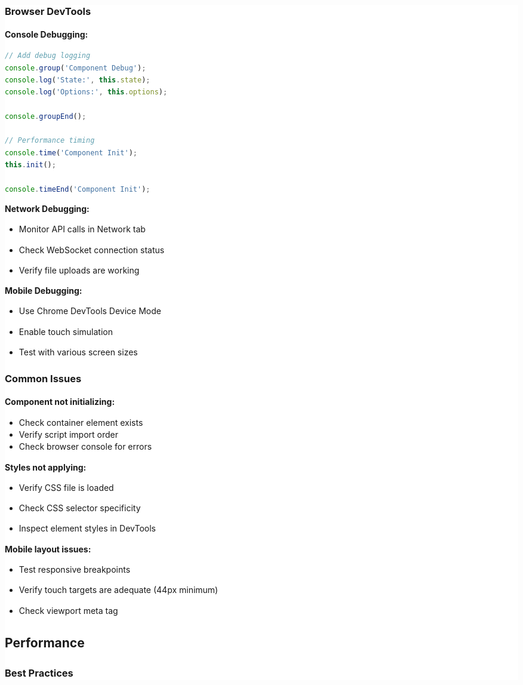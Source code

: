 ### Browser DevTools

**Console Debugging:**

```javascript
// Add debug logging
console.group('Component Debug');
console.log('State:', this.state);
console.log('Options:', this.options);

console.groupEnd();

// Performance timing
console.time('Component Init');
this.init();

console.timeEnd('Component Init');
```

**Network Debugging:**

- Monitor API calls in Network tab
- Check WebSocket connection status

- Verify file uploads are working

**Mobile Debugging:**

- Use Chrome DevTools Device Mode

- Enable touch simulation
- Test with various screen sizes

### Common Issues

**Component not initializing:**

- Check container element exists
- Verify script import order
- Check browser console for errors

**Styles not applying:**

- Verify CSS file is loaded

- Check CSS selector specificity
- Inspect element styles in DevTools

**Mobile layout issues:**

- Test responsive breakpoints

- Verify touch targets are adequate (44px minimum)
- Check viewport meta tag

## Performance

### Best Practices
